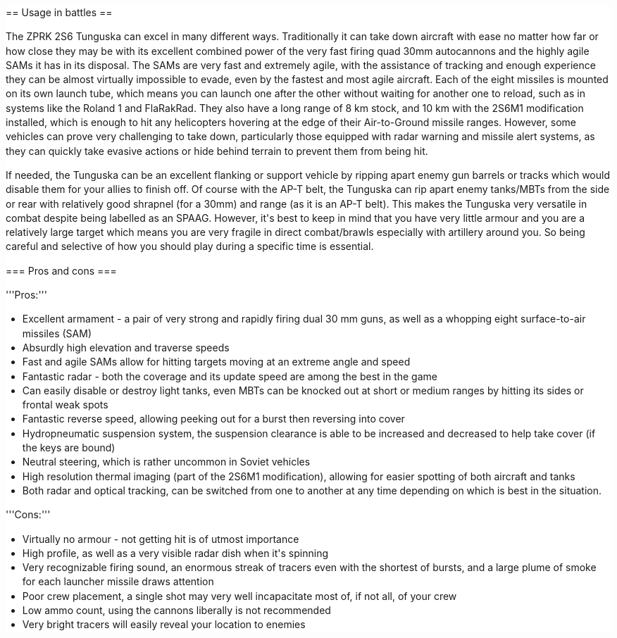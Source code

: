 == Usage in battles ==


The ZPRK 2S6 Tunguska can excel in many different ways. Traditionally it can take down aircraft with ease no matter how far or how close they may be with its excellent combined power of the very fast firing quad 30mm autocannons and the highly agile SAMs it has in its disposal. The SAMs are very fast and extremely agile, with the assistance of tracking and enough experience they can be almost virtually impossible to evade, even by the fastest and most agile aircraft. Each of the eight missiles is mounted on its own launch tube, which means you can launch one after the other without waiting for another one to reload, such as in systems like the Roland 1 and FlaRakRad. They also have a long range of 8 km stock, and 10 km with the 2S6M1 modification installed, which is enough to hit any helicopters hovering at the edge of their Air-to-Ground missile ranges. However, some vehicles can prove very challenging to take down, particularly those equipped with radar warning and missile alert systems, as they can quickly take evasive actions or hide behind terrain to prevent them from being hit.

If needed, the Tunguska can be an excellent flanking or support vehicle by ripping apart enemy gun barrels or tracks which would disable them for your allies to finish off. Of course with the AP-T belt, the Tunguska can rip apart enemy tanks/MBTs from the side or rear with relatively good shrapnel (for a 30mm) and range (as it is an AP-T belt). This makes the Tunguska very versatile in combat despite being labelled as an SPAAG. However, it's best to keep in mind that you have very little armour and you are a relatively large target which means you are very fragile in direct combat/brawls especially with artillery around you. So being careful and selective of how you should play during a specific time is essential.

=== Pros and cons ===


'''Pros:'''

* Excellent armament - a pair of very strong and rapidly firing dual 30 mm guns, as well as a whopping eight surface-to-air missiles (SAM)
* Absurdly high elevation and traverse speeds
* Fast and agile SAMs allow for hitting targets moving at an extreme angle and speed
* Fantastic radar - both the coverage and its update speed are among the best in the game
* Can easily disable or destroy light tanks, even MBTs can be knocked out at short or medium ranges by hitting its sides or frontal weak spots
* Fantastic reverse speed, allowing peeking out for a burst then reversing into cover
* Hydropneumatic suspension system, the suspension clearance is able to be increased and decreased to help take cover (if the keys are bound)
* Neutral steering, which is rather uncommon in Soviet vehicles
* High resolution thermal imaging (part of the 2S6M1 modification), allowing for easier spotting of both aircraft and tanks
* Both radar and optical tracking, can be switched from one to another at any time depending on which is best in the situation.

'''Cons:'''

* Virtually no armour - not getting hit is of utmost importance
* High profile, as well as a very visible radar dish when it's spinning
* Very recognizable firing sound, an enormous streak of tracers even with the shortest of bursts, and a large plume of smoke for each launcher missile draws attention
* Poor crew placement, a single shot may very well incapacitate most of, if not all, of your crew
* Low ammo count, using the cannons liberally is not recommended
* Very bright tracers will easily reveal your location to enemies
